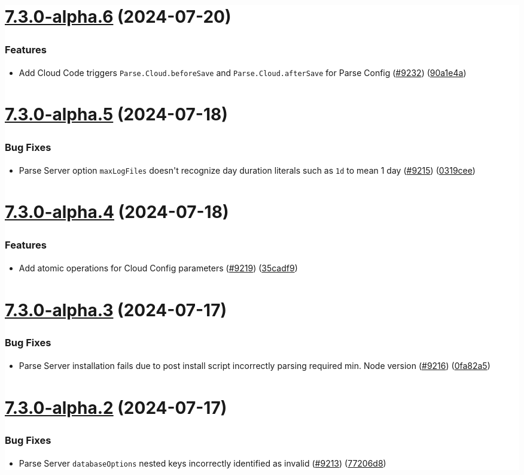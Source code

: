 # [7.3.0-alpha.6](https://github.com/parse-community/parse-server/compare/7.3.0-alpha.5...7.3.0-alpha.6) (2024-07-20)


### Features

* Add Cloud Code triggers `Parse.Cloud.beforeSave` and `Parse.Cloud.afterSave` for Parse Config ([#9232](https://github.com/parse-community/parse-server/issues/9232)) ([90a1e4a](https://github.com/parse-community/parse-server/commit/90a1e4a200423d644efb3f0ba2fba4b99f5cf954))

# [7.3.0-alpha.5](https://github.com/parse-community/parse-server/compare/7.3.0-alpha.4...7.3.0-alpha.5) (2024-07-18)


### Bug Fixes

* Parse Server option `maxLogFiles` doesn't recognize day duration literals such as `1d` to mean 1 day ([#9215](https://github.com/parse-community/parse-server/issues/9215)) ([0319cee](https://github.com/parse-community/parse-server/commit/0319cee2dbf65e90bad377af1ed14ea25c595bf5))

# [7.3.0-alpha.4](https://github.com/parse-community/parse-server/compare/7.3.0-alpha.3...7.3.0-alpha.4) (2024-07-18)


### Features

* Add atomic operations for Cloud Config parameters ([#9219](https://github.com/parse-community/parse-server/issues/9219)) ([35cadf9](https://github.com/parse-community/parse-server/commit/35cadf9b8324879fb7309ba5d7ea46f2c722d614))

# [7.3.0-alpha.3](https://github.com/parse-community/parse-server/compare/7.3.0-alpha.2...7.3.0-alpha.3) (2024-07-17)


### Bug Fixes

* Parse Server installation fails due to post install script incorrectly parsing required min. Node version ([#9216](https://github.com/parse-community/parse-server/issues/9216)) ([0fa82a5](https://github.com/parse-community/parse-server/commit/0fa82a54fe38ec14e8054339285d3db71a8624c8))

# [7.3.0-alpha.2](https://github.com/parse-community/parse-server/compare/7.3.0-alpha.1...7.3.0-alpha.2) (2024-07-17)


### Bug Fixes

* Parse Server `databaseOptions` nested keys incorrectly identified as invalid ([#9213](https://github.com/parse-community/parse-server/issues/9213)) ([77206d8](https://github.com/parse-community/parse-server/commit/77206d804443cfc1618c24f8961bd677de9920c0))
